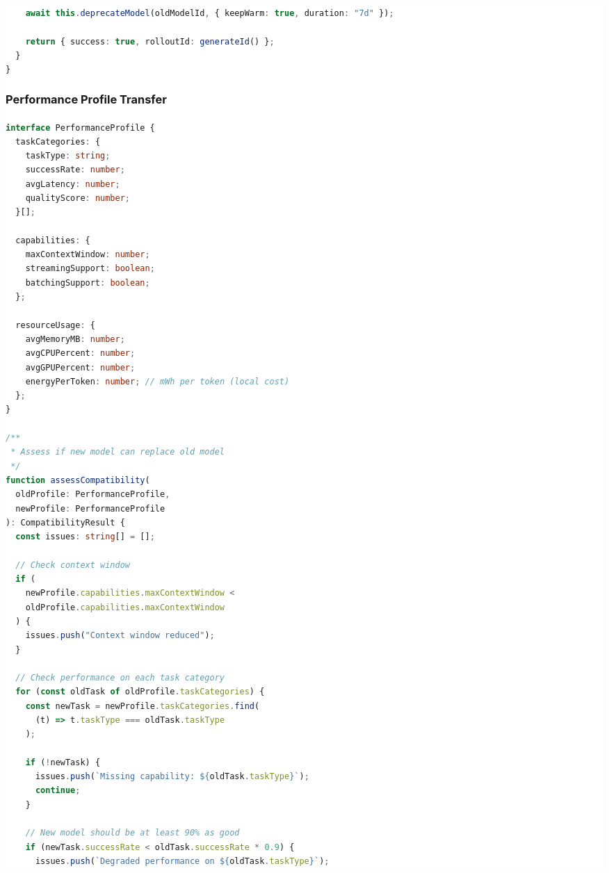 ```typescript
    await this.deprecateModel(oldModelId, { keepWarm: true, duration: "7d" });

    return { success: true, rolloutId: generateId() };
  }
}
```

### Performance Profile Transfer

```typescript
interface PerformanceProfile {
  taskCategories: {
    taskType: string;
    successRate: number;
    avgLatency: number;
    qualityScore: number;
  }[];

  capabilities: {
    maxContextWindow: number;
    streamingSupport: boolean;
    batchingSupport: boolean;
  };

  resourceUsage: {
    avgMemoryMB: number;
    avgCPUPercent: number;
    avgGPUPercent: number;
    energyPerToken: number; // mWh per token (local cost)
  };
}

/**
 * Assess if new model can replace old model
 */
function assessCompatibility(
  oldProfile: PerformanceProfile,
  newProfile: PerformanceProfile
): CompatibilityResult {
  const issues: string[] = [];

  // Check context window
  if (
    newProfile.capabilities.maxContextWindow <
    oldProfile.capabilities.maxContextWindow
  ) {
    issues.push("Context window reduced");
  }

  // Check performance on each task category
  for (const oldTask of oldProfile.taskCategories) {
    const newTask = newProfile.taskCategories.find(
      (t) => t.taskType === oldTask.taskType
    );

    if (!newTask) {
      issues.push(`Missing capability: ${oldTask.taskType}`);
      continue;
    }

    // New model should be at least 90% as good
    if (newTask.successRate < oldTask.successRate * 0.9) {
      issues.push(`Degraded performance on ${oldTask.taskType}`);
```